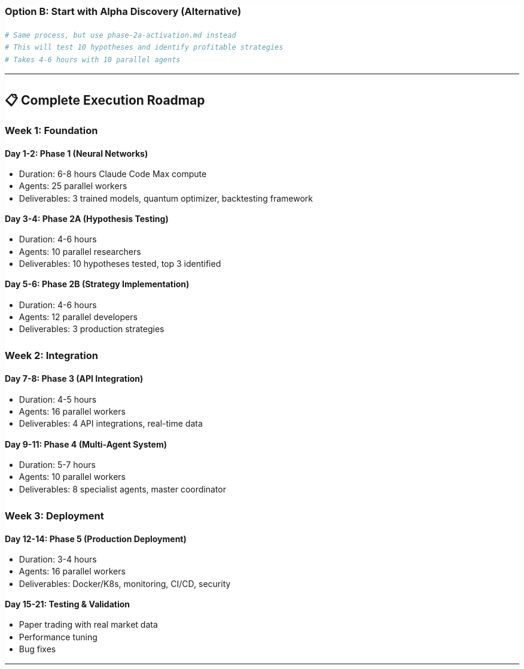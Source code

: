 ### Option B: Start with Alpha Discovery (Alternative)

```bash
# Same process, but use phase-2a-activation.md instead
# This will test 10 hypotheses and identify profitable strategies
# Takes 4-6 hours with 10 parallel agents
```

---

## 📋 Complete Execution Roadmap

### Week 1: Foundation

**Day 1-2: Phase 1 (Neural Networks)**
- Duration: 6-8 hours Claude Code Max compute
- Agents: 25 parallel workers
- Deliverables: 3 trained models, quantum optimizer, backtesting framework

**Day 3-4: Phase 2A (Hypothesis Testing)**
- Duration: 4-6 hours
- Agents: 10 parallel researchers
- Deliverables: 10 hypotheses tested, top 3 identified

**Day 5-6: Phase 2B (Strategy Implementation)**
- Duration: 4-6 hours
- Agents: 12 parallel developers
- Deliverables: 3 production strategies

### Week 2: Integration

**Day 7-8: Phase 3 (API Integration)**
- Duration: 4-5 hours
- Agents: 16 parallel workers
- Deliverables: 4 API integrations, real-time data

**Day 9-11: Phase 4 (Multi-Agent System)**
- Duration: 5-7 hours
- Agents: 10 parallel workers
- Deliverables: 8 specialist agents, master coordinator

### Week 3: Deployment

**Day 12-14: Phase 5 (Production Deployment)**
- Duration: 3-4 hours
- Agents: 16 parallel workers
- Deliverables: Docker/K8s, monitoring, CI/CD, security

**Day 15-21: Testing & Validation**
- Paper trading with real market data
- Performance tuning
- Bug fixes

---
